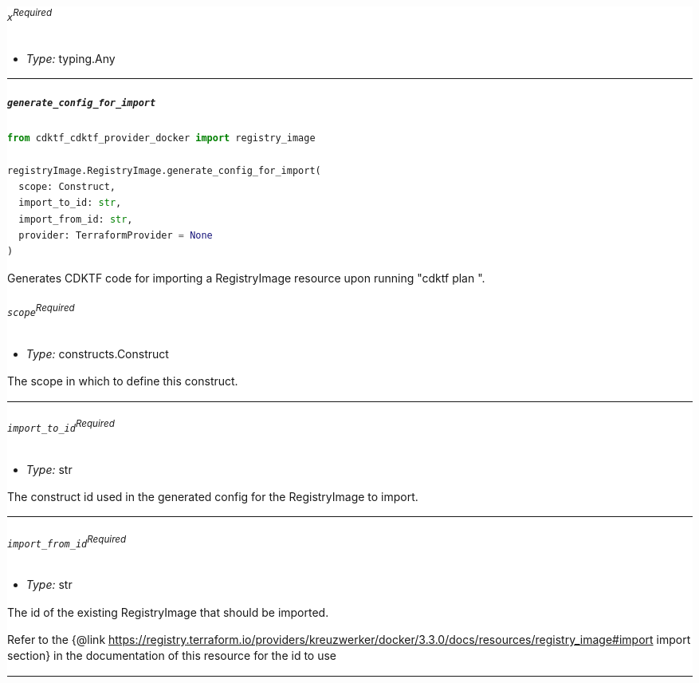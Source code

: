###### `x`<sup>Required</sup> <a name="x" id="@cdktf/provider-docker.registryImage.RegistryImage.isTerraformResource.parameter.x"></a>

- *Type:* typing.Any

---

##### `generate_config_for_import` <a name="generate_config_for_import" id="@cdktf/provider-docker.registryImage.RegistryImage.generateConfigForImport"></a>

```python
from cdktf_cdktf_provider_docker import registry_image

registryImage.RegistryImage.generate_config_for_import(
  scope: Construct,
  import_to_id: str,
  import_from_id: str,
  provider: TerraformProvider = None
)
```

Generates CDKTF code for importing a RegistryImage resource upon running "cdktf plan <stack-name>".

###### `scope`<sup>Required</sup> <a name="scope" id="@cdktf/provider-docker.registryImage.RegistryImage.generateConfigForImport.parameter.scope"></a>

- *Type:* constructs.Construct

The scope in which to define this construct.

---

###### `import_to_id`<sup>Required</sup> <a name="import_to_id" id="@cdktf/provider-docker.registryImage.RegistryImage.generateConfigForImport.parameter.importToId"></a>

- *Type:* str

The construct id used in the generated config for the RegistryImage to import.

---

###### `import_from_id`<sup>Required</sup> <a name="import_from_id" id="@cdktf/provider-docker.registryImage.RegistryImage.generateConfigForImport.parameter.importFromId"></a>

- *Type:* str

The id of the existing RegistryImage that should be imported.

Refer to the {@link https://registry.terraform.io/providers/kreuzwerker/docker/3.3.0/docs/resources/registry_image#import import section} in the documentation of this resource for the id to use

---
